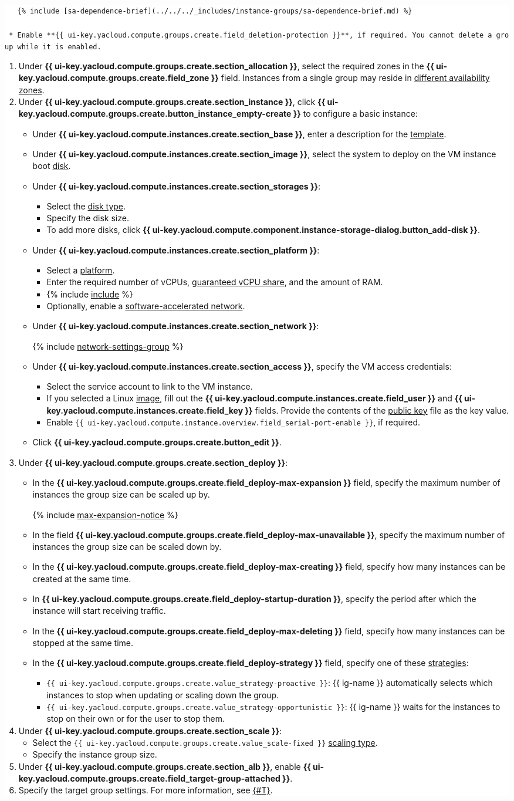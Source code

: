        {% include [sa-dependence-brief](../../../_includes/instance-groups/sa-dependence-brief.md) %}

     * Enable **{{ ui-key.yacloud.compute.groups.create.field_deletion-protection }}**, if required. You cannot delete a group while it is enabled.
  1. Under **{{ ui-key.yacloud.compute.groups.create.section_allocation }}**, select the required zones in the **{{ ui-key.yacloud.compute.groups.create.field_zone }}** field. Instances from a single group may reside in [different availability zones](../../../overview/concepts/geo-scope.md).
  1. Under **{{ ui-key.yacloud.compute.groups.create.section_instance }}**, click **{{ ui-key.yacloud.compute.groups.create.button_instance_empty-create }}** to configure a basic instance:
     * Under **{{ ui-key.yacloud.compute.instances.create.section_base }}**, enter a description for the [template](../../concepts/instance-groups/instance-template.md).
     * Under **{{ ui-key.yacloud.compute.instances.create.section_image }}**, select the system to deploy on the VM instance boot [disk](../../concepts/disk.md).
     * Under **{{ ui-key.yacloud.compute.instances.create.section_storages }}**:
       * Select the [disk type](../../../compute/concepts/disk.md#disks_types).
       * Specify the disk size.
       * To add more disks, click **{{ ui-key.yacloud.compute.component.instance-storage-dialog.button_add-disk }}**.
     * Under **{{ ui-key.yacloud.compute.instances.create.section_platform }}**:
       * Select a [platform](../../../compute/concepts/vm-platforms.md).
       * Enter the required number of vCPUs, [guaranteed vCPU share](../../concepts/performance-levels.md), and the amount of RAM.
       * {% include [include](../../../_includes/instance-groups/specify-preemptible-vm.md) %}
       * Optionally, enable a [software-accelerated network](../../concepts/software-accelerated-network.md).
     * Under **{{ ui-key.yacloud.compute.instances.create.section_network }}**:

       {% include [network-settings-group](../../../_includes/compute/network-settings-group.md) %}

     * Under **{{ ui-key.yacloud.compute.instances.create.section_access }}**, specify the VM access credentials:
       * Select the service account to link to the VM instance.
       * If you selected a Linux [image](../../concepts/image.md), fill out the **{{ ui-key.yacloud.compute.instances.create.field_user }}** and **{{ ui-key.yacloud.compute.instances.create.field_key }}** fields. Provide the contents of the [public key](../../../compute/operations/vm-connect/ssh.md#creating-ssh-keys) file as the key value.
       * Enable `{{ ui-key.yacloud.compute.instance.overview.field_serial-port-enable }}`, if required.
     * Click **{{ ui-key.yacloud.compute.groups.create.button_edit }}**.
  1. Under **{{ ui-key.yacloud.compute.groups.create.section_deploy }}**:
      * In the **{{ ui-key.yacloud.compute.groups.create.field_deploy-max-expansion }}** field, specify the maximum number of instances the group size can be scaled up by.

          {% include [max-expansion-notice](../../../_includes/instance-groups/max-expansion-notice.md) %}
      * In the field **{{ ui-key.yacloud.compute.groups.create.field_deploy-max-unavailable }}**, specify the maximum number of instances the group size can be scaled down by.
      * In the **{{ ui-key.yacloud.compute.groups.create.field_deploy-max-creating }}** field, specify how many instances can be created at the same time.
      * In **{{ ui-key.yacloud.compute.groups.create.field_deploy-startup-duration }}**, specify the period after which the instance will start receiving traffic.
      * In the **{{ ui-key.yacloud.compute.groups.create.field_deploy-max-deleting }}** field, specify how many instances can be stopped at the same time.
      * In the **{{ ui-key.yacloud.compute.groups.create.field_deploy-strategy }}** field, specify one of these [strategies](../../../compute/concepts/instance-groups/policies/deploy-policy.md#strategy):
        * `{{ ui-key.yacloud.compute.groups.create.value_strategy-proactive }}`: {{ ig-name }} automatically selects which instances to stop when updating or scaling down the group.
        * `{{ ui-key.yacloud.compute.groups.create.value_strategy-opportunistic }}`: {{ ig-name }} waits for the instances to stop on their own or for the user to stop them.
  1. Under **{{ ui-key.yacloud.compute.groups.create.section_scale }}**:
     * Select the `{{ ui-key.yacloud.compute.groups.create.value_scale-fixed }}` [scaling type](../../../compute/concepts/instance-groups/scale.md).
     * Specify the instance group size.
  1. Under **{{ ui-key.yacloud.compute.groups.create.section_alb }}**, enable **{{ ui-key.yacloud.compute.groups.create.field_target-group-attached }}**.
  1. Specify the target group settings. For more information, see [{#T}](../../concepts/instance-groups/balancers.md#settings-alb).
